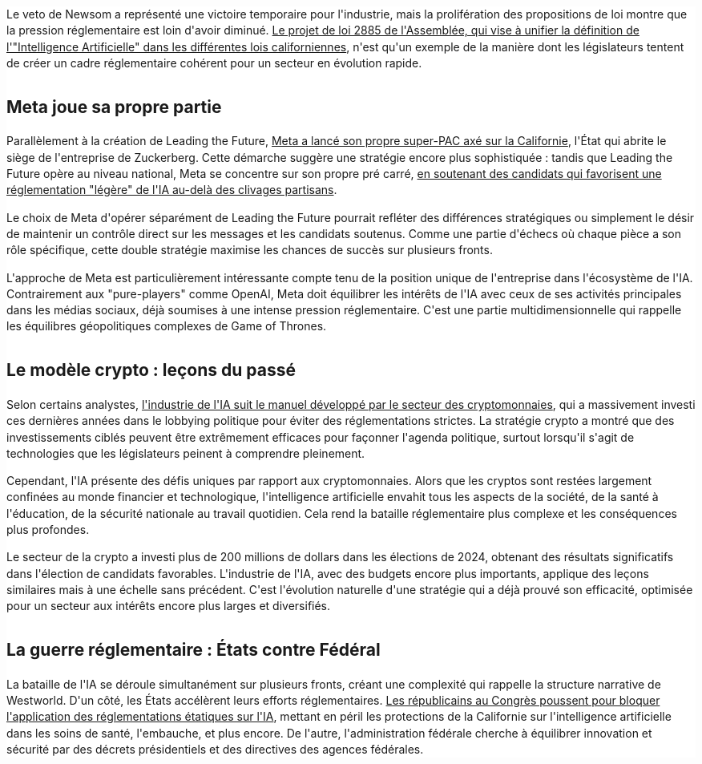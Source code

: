 Le veto de Newsom a représenté une victoire temporaire pour l'industrie, mais la prolifération des propositions de loi montre que la pression réglementaire est loin d'avoir diminué. [Le projet de loi 2885 de l'Assemblée, qui vise à unifier la définition de l'"Intelligence Artificielle" dans les différentes lois californiennes](https://www.whitecase.com/insight-alert/raft-california-ai-legislation-adds-growing-patchwork-us-regulation), n'est qu'un exemple de la manière dont les législateurs tentent de créer un cadre réglementaire cohérent pour un secteur en évolution rapide.

## Meta joue sa propre partie

Parallèlement à la création de Leading the Future, [Meta a lancé son propre super-PAC axé sur la Californie](https://lgmcorp.com/2025/08/26/meta-launches-california-super-pac-to-support-pro-ai-policy-candidates-amid-regulatory-concerns/), l'État qui abrite le siège de l'entreprise de Zuckerberg. Cette démarche suggère une stratégie encore plus sophistiquée : tandis que Leading the Future opère au niveau national, Meta se concentre sur son propre pré carré, [en soutenant des candidats qui favorisent une réglementation "légère" de l'IA au-delà des clivages partisans](https://www.cryptopolitan.com/meta-super-pac-ai-regulation-california/).

Le choix de Meta d'opérer séparément de Leading the Future pourrait refléter des différences stratégiques ou simplement le désir de maintenir un contrôle direct sur les messages et les candidats soutenus. Comme une partie d'échecs où chaque pièce a son rôle spécifique, cette double stratégie maximise les chances de succès sur plusieurs fronts.

L'approche de Meta est particulièrement intéressante compte tenu de la position unique de l'entreprise dans l'écosystème de l'IA. Contrairement aux "pure-players" comme OpenAI, Meta doit équilibrer les intérêts de l'IA avec ceux de ses activités principales dans les médias sociaux, déjà soumises à une intense pression réglementaire. C'est une partie multidimensionnelle qui rappelle les équilibres géopolitiques complexes de Game of Thrones.

## Le modèle crypto : leçons du passé

Selon certains analystes, [l'industrie de l'IA suit le manuel développé par le secteur des cryptomonnaies](https://readsludge.com/2025/08/26/ai-industry-picks-up-cryptos-big-money-playbook/), qui a massivement investi ces dernières années dans le lobbying politique pour éviter des réglementations strictes. La stratégie crypto a montré que des investissements ciblés peuvent être extrêmement efficaces pour façonner l'agenda politique, surtout lorsqu'il s'agit de technologies que les législateurs peinent à comprendre pleinement.

Cependant, l'IA présente des défis uniques par rapport aux cryptomonnaies. Alors que les cryptos sont restées largement confinées au monde financier et technologique, l'intelligence artificielle envahit tous les aspects de la société, de la santé à l'éducation, de la sécurité nationale au travail quotidien. Cela rend la bataille réglementaire plus complexe et les conséquences plus profondes.

Le secteur de la crypto a investi plus de 200 millions de dollars dans les élections de 2024, obtenant des résultats significatifs dans l'élection de candidats favorables. L'industrie de l'IA, avec des budgets encore plus importants, applique des leçons similaires mais à une échelle sans précédent. C'est l'évolution naturelle d'une stratégie qui a déjà prouvé son efficacité, optimisée pour un secteur aux intérêts encore plus larges et diversifiés.

## La guerre réglementaire : États contre Fédéral

La bataille de l'IA se déroule simultanément sur plusieurs fronts, créant une complexité qui rappelle la structure narrative de Westworld. D'un côté, les États accélèrent leurs efforts réglementaires. [Les républicains au Congrès poussent pour bloquer l'application des réglementations étatiques sur l'IA](https://calmatters.org/economy/technology/2025/05/state-ai-regulation-ban/), mettant en péril les protections de la Californie sur l'intelligence artificielle dans les soins de santé, l'embauche, et plus encore. De l'autre, l'administration fédérale cherche à équilibrer innovation et sécurité par des décrets présidentiels et des directives des agences fédérales.
